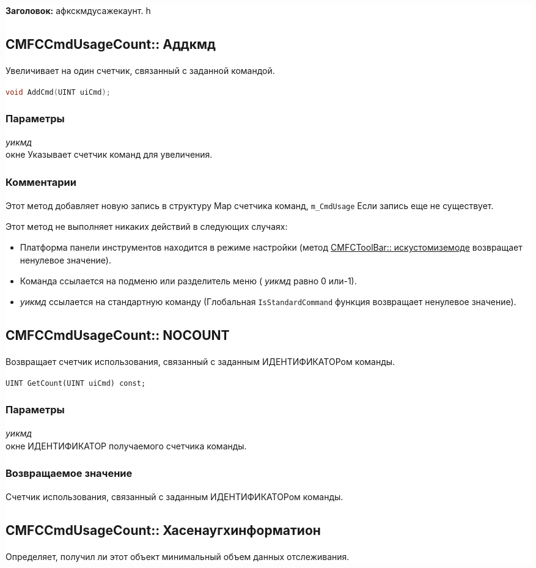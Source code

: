**Заголовок:** афкскмдусажекаунт. h

## <a name="cmfccmdusagecountaddcmd"></a><a name="addcmd"></a> CMFCCmdUsageCount:: Аддкмд

Увеличивает на один счетчик, связанный с заданной командой.

```cpp
void AddCmd(UINT uiCmd);
```

### <a name="parameters"></a>Параметры

*уикмд*\
окне Указывает счетчик команд для увеличения.

### <a name="remarks"></a>Комментарии

Этот метод добавляет новую запись в структуру Map счетчика команд, `m_CmdUsage` Если запись еще не существует.

Этот метод не выполняет никаких действий в следующих случаях:

- Платформа панели инструментов находится в режиме настройки (метод [CMFCToolBar:: искустомиземоде](../../mfc/reference/cmfctoolbar-class.md#iscustomizemode) возвращает ненулевое значение).

- Команда ссылается на подменю или разделитель меню ( *уикмд* равно 0 или-1).

- *уикмд* ссылается на стандартную команду (Глобальная `IsStandardCommand` функция возвращает ненулевое значение).

## <a name="cmfccmdusagecountgetcount"></a><a name="getcount"></a> CMFCCmdUsageCount:: NOCOUNT

Возвращает счетчик использования, связанный с заданным ИДЕНТИФИКАТОРом команды.

```
UINT GetCount(UINT uiCmd) const;
```

### <a name="parameters"></a>Параметры

*уикмд*\
окне ИДЕНТИФИКАТОР получаемого счетчика команды.

### <a name="return-value"></a>Возвращаемое значение

Счетчик использования, связанный с заданным ИДЕНТИФИКАТОРом команды.

## <a name="cmfccmdusagecounthasenoughinformation"></a><a name="hasenoughinformation"></a> CMFCCmdUsageCount:: Хасенаугхинформатион

Определяет, получил ли этот объект минимальный объем данных отслеживания.
